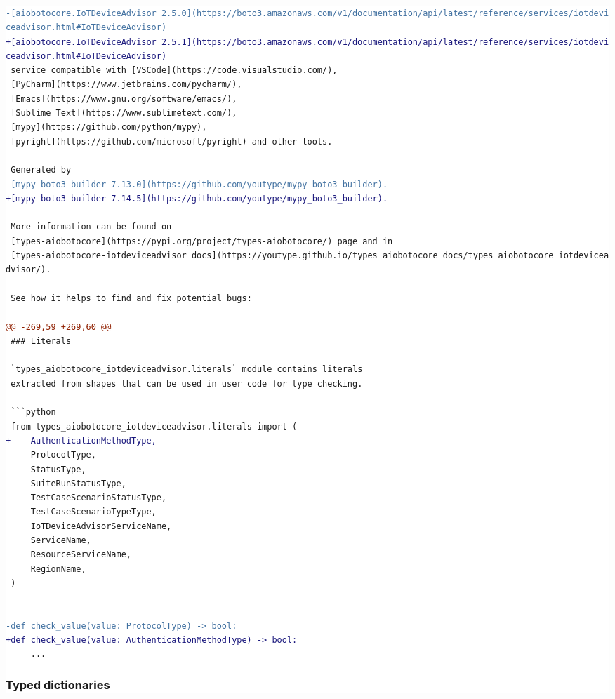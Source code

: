 ```diff
-[aiobotocore.IoTDeviceAdvisor 2.5.0](https://boto3.amazonaws.com/v1/documentation/api/latest/reference/services/iotdeviceadvisor.html#IoTDeviceAdvisor)
+[aiobotocore.IoTDeviceAdvisor 2.5.1](https://boto3.amazonaws.com/v1/documentation/api/latest/reference/services/iotdeviceadvisor.html#IoTDeviceAdvisor)
 service compatible with [VSCode](https://code.visualstudio.com/),
 [PyCharm](https://www.jetbrains.com/pycharm/),
 [Emacs](https://www.gnu.org/software/emacs/),
 [Sublime Text](https://www.sublimetext.com/),
 [mypy](https://github.com/python/mypy),
 [pyright](https://github.com/microsoft/pyright) and other tools.
 
 Generated by
-[mypy-boto3-builder 7.13.0](https://github.com/youtype/mypy_boto3_builder).
+[mypy-boto3-builder 7.14.5](https://github.com/youtype/mypy_boto3_builder).
 
 More information can be found on
 [types-aiobotocore](https://pypi.org/project/types-aiobotocore/) page and in
 [types-aiobotocore-iotdeviceadvisor docs](https://youtype.github.io/types_aiobotocore_docs/types_aiobotocore_iotdeviceadvisor/).
 
 See how it helps to find and fix potential bugs:
 
@@ -269,59 +269,60 @@
 ### Literals
 
 `types_aiobotocore_iotdeviceadvisor.literals` module contains literals
 extracted from shapes that can be used in user code for type checking.
 
 ```python
 from types_aiobotocore_iotdeviceadvisor.literals import (
+    AuthenticationMethodType,
     ProtocolType,
     StatusType,
     SuiteRunStatusType,
     TestCaseScenarioStatusType,
     TestCaseScenarioTypeType,
     IoTDeviceAdvisorServiceName,
     ServiceName,
     ResourceServiceName,
     RegionName,
 )
 
 
-def check_value(value: ProtocolType) -> bool:
+def check_value(value: AuthenticationMethodType) -> bool:
     ...
 ```
 
 <a id="typed-dictionaries"></a>
 
 ### Typed dictionaries
 